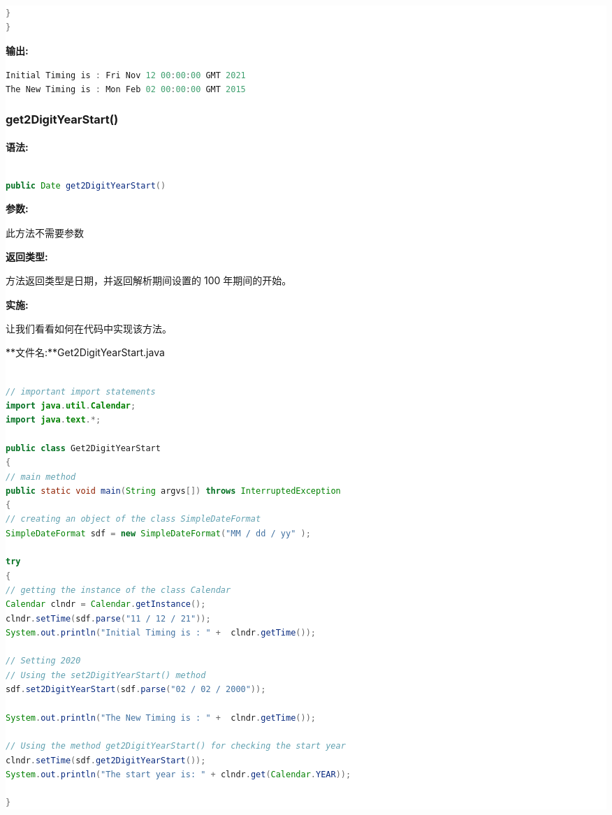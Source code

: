 ```java
}
}

```

**输出:**

```java
Initial Timing is : Fri Nov 12 00:00:00 GMT 2021
The New Timing is : Mon Feb 02 00:00:00 GMT 2015

```

### get2DigitYearStart()

**语法:**

```java

public Date get2DigitYearStart()

```

**参数:**

此方法不需要参数

**返回类型:**

方法返回类型是日期，并返回解析期间设置的 100 年期间的开始。

**实施:**

让我们看看如何在代码中实现该方法。

**文件名:**Get2DigitYearStart.java

```java

// important import statements
import java.util.Calendar;
import java.text.*;

public class Get2DigitYearStart
{
// main method
public static void main(String argvs[]) throws InterruptedException
{
// creating an object of the class SimpleDateFormat
SimpleDateFormat sdf = new SimpleDateFormat("MM / dd / yy" );

try
{
// getting the instance of the class Calendar
Calendar clndr = Calendar.getInstance();
clndr.setTime(sdf.parse("11 / 12 / 21"));
System.out.println("Initial Timing is : " +  clndr.getTime());

// Setting 2020  
// Using the set2DigitYearStart() method
sdf.set2DigitYearStart(sdf.parse("02 / 02 / 2000"));

System.out.println("The New Timing is : " +  clndr.getTime());

// Using the method get2DigitYearStart() for checking the start year
clndr.setTime(sdf.get2DigitYearStart());
System.out.println("The start year is: " + clndr.get(Calendar.YEAR));

}
```
